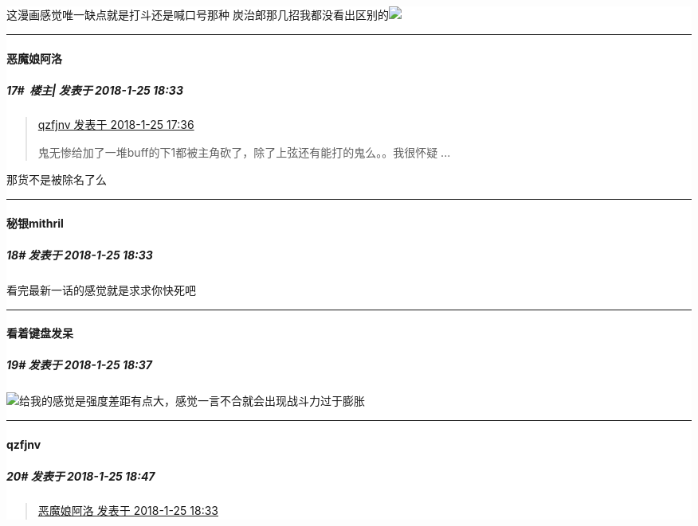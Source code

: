 这漫画感觉唯一缺点就是打斗还是喊口号那种 炭治郎那几招我都没看出区别的<img src="https://static.saraba1st.com/image/smiley/face2017/020.png" referrerpolicy="no-referrer">







-----

####  恶魔娘阿洛  
##### 17#         楼主| 发表于 2018-1-25 18:33



<blockquote><a href="httphttps://bbs.saraba1st.com/2b/forum.php?mod=redirect&amp;goto=findpost&amp;pid=38348751&amp;ptid=1577554" target="_blank">qzfjnv 发表于 2018-1-25 17:36</a>

鬼无惨给加了一堆buff的下1都被主角砍了，除了上弦还有能打的鬼么。。我很怀疑 ...</blockquote>
那货不是被除名了么







-----

####  秘银mithril  
##### 18#       发表于 2018-1-25 18:33




看完最新一话的感觉就是求求你快死吧







-----

####  看着键盘发呆  
##### 19#       发表于 2018-1-25 18:37



<img src="https://static.saraba1st.com/image/smiley/face2017/001.png" referrerpolicy="no-referrer">给我的感觉是强度差距有点大，感觉一言不合就会出现战斗力过于膨胀







-----

####  qzfjnv  
##### 20#       发表于 2018-1-25 18:47



<blockquote><a href="httphttps://bbs.saraba1st.com/2b/forum.php?mod=redirect&amp;goto=findpost&amp;pid=38349375&amp;ptid=1577554" target="_blank">恶魔娘阿洛 发表于 2018-1-25 18:33</a>
